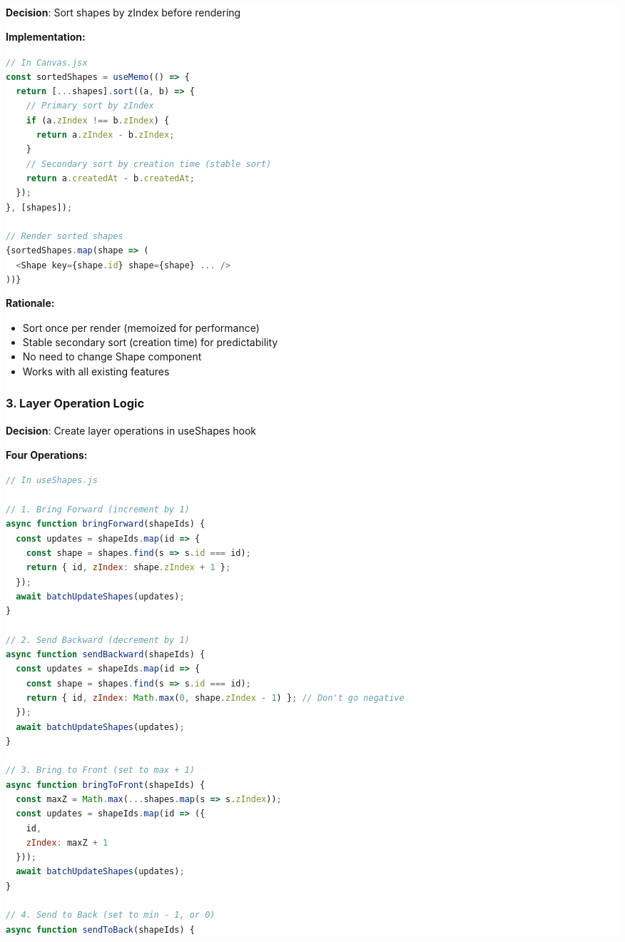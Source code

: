 **Decision**: Sort shapes by zIndex before rendering

**Implementation:**
```javascript
// In Canvas.jsx
const sortedShapes = useMemo(() => {
  return [...shapes].sort((a, b) => {
    // Primary sort by zIndex
    if (a.zIndex !== b.zIndex) {
      return a.zIndex - b.zIndex;
    }
    // Secondary sort by creation time (stable sort)
    return a.createdAt - b.createdAt;
  });
}, [shapes]);

// Render sorted shapes
{sortedShapes.map(shape => (
  <Shape key={shape.id} shape={shape} ... />
))}
```

**Rationale:**
- Sort once per render (memoized for performance)
- Stable secondary sort (creation time) for predictability
- No need to change Shape component
- Works with all existing features

### 3. Layer Operation Logic

**Decision**: Create layer operations in useShapes hook

**Four Operations:**
```javascript
// In useShapes.js

// 1. Bring Forward (increment by 1)
async function bringForward(shapeIds) {
  const updates = shapeIds.map(id => {
    const shape = shapes.find(s => s.id === id);
    return { id, zIndex: shape.zIndex + 1 };
  });
  await batchUpdateShapes(updates);
}

// 2. Send Backward (decrement by 1)
async function sendBackward(shapeIds) {
  const updates = shapeIds.map(id => {
    const shape = shapes.find(s => s.id === id);
    return { id, zIndex: Math.max(0, shape.zIndex - 1) }; // Don't go negative
  });
  await batchUpdateShapes(updates);
}

// 3. Bring to Front (set to max + 1)
async function bringToFront(shapeIds) {
  const maxZ = Math.max(...shapes.map(s => s.zIndex));
  const updates = shapeIds.map(id => ({
    id,
    zIndex: maxZ + 1
  }));
  await batchUpdateShapes(updates);
}

// 4. Send to Back (set to min - 1, or 0)
async function sendToBack(shapeIds) {
```
